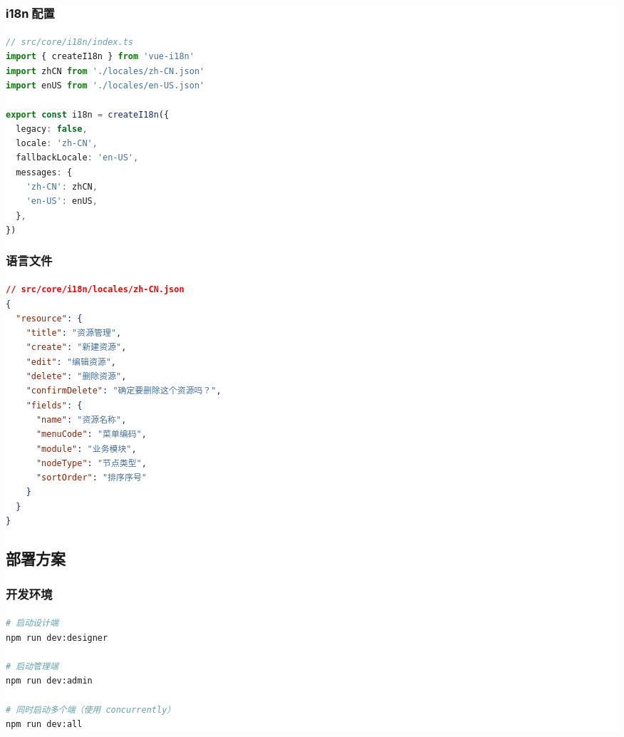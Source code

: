 ### i18n 配置

```typescript
// src/core/i18n/index.ts
import { createI18n } from 'vue-i18n'
import zhCN from './locales/zh-CN.json'
import enUS from './locales/en-US.json'

export const i18n = createI18n({
  legacy: false,
  locale: 'zh-CN',
  fallbackLocale: 'en-US',
  messages: {
    'zh-CN': zhCN,
    'en-US': enUS,
  },
})
```

### 语言文件

```json
// src/core/i18n/locales/zh-CN.json
{
  "resource": {
    "title": "资源管理",
    "create": "新建资源",
    "edit": "编辑资源",
    "delete": "删除资源",
    "confirmDelete": "确定要删除这个资源吗？",
    "fields": {
      "name": "资源名称",
      "menuCode": "菜单编码",
      "module": "业务模块",
      "nodeType": "节点类型",
      "sortOrder": "排序序号"
    }
  }
}
```

## 部署方案

### 开发环境

```bash
# 启动设计端
npm run dev:designer

# 启动管理端
npm run dev:admin

# 同时启动多个端（使用 concurrently）
npm run dev:all
```

